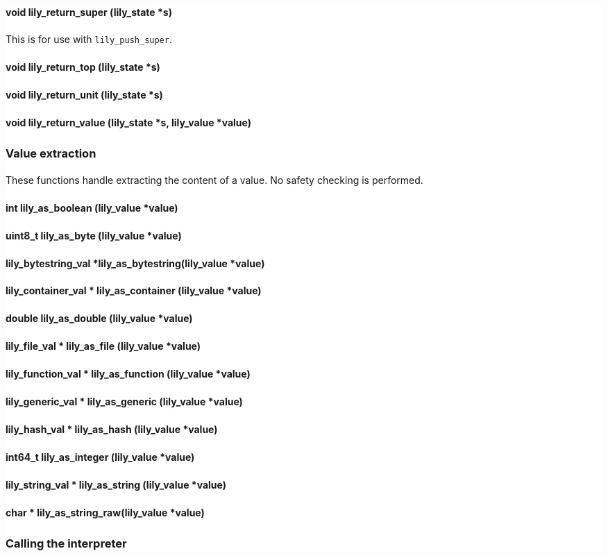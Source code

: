 #### void lily_return_super  (lily_state *s)

This is for use with `lily_push_super`.

#### void lily_return_top    (lily_state *s)

#### void lily_return_unit   (lily_state *s)

#### void lily_return_value  (lily_state *s, lily_value *value)

### Value extraction

These functions handle extracting the content of a value. No safety checking is
performed.

#### int                  lily_as_boolean   (lily_value *value)

#### uint8_t              lily_as_byte      (lily_value *value)

#### lily_bytestring_val *lily_as_bytestring(lily_value *value)

#### lily_container_val * lily_as_container (lily_value *value)

#### double               lily_as_double    (lily_value *value)

#### lily_file_val *      lily_as_file      (lily_value *value)

#### lily_function_val *  lily_as_function  (lily_value *value)

#### lily_generic_val *   lily_as_generic   (lily_value *value)

#### lily_hash_val *      lily_as_hash      (lily_value *value)

#### int64_t              lily_as_integer   (lily_value *value)

#### lily_string_val *    lily_as_string    (lily_value *value)

#### char *               lily_as_string_raw(lily_value *value)

### Calling the interpreter
